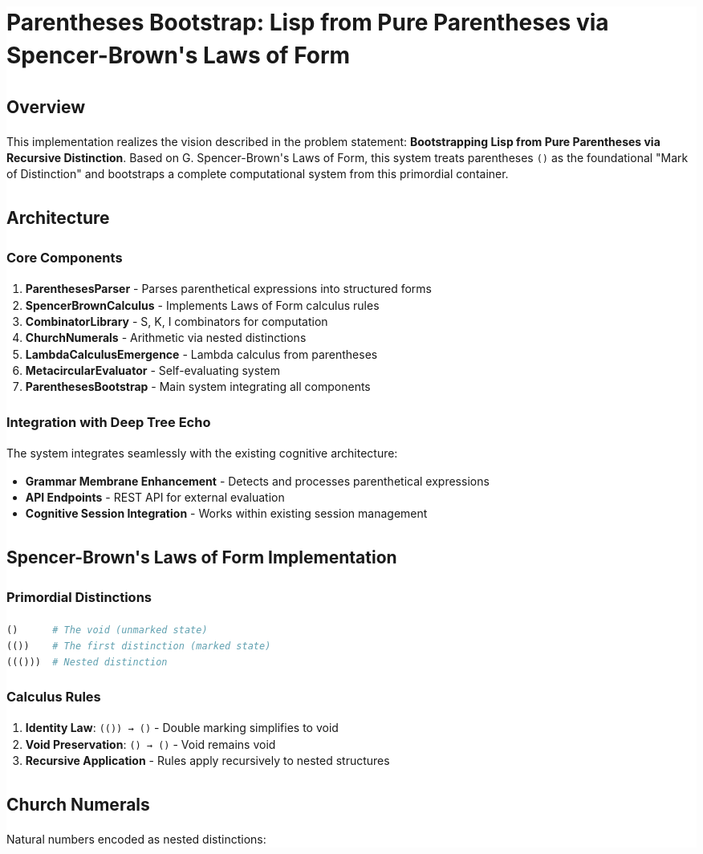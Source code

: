 # Parentheses Bootstrap: Lisp from Pure Parentheses via Spencer-Brown's Laws of Form

## Overview

This implementation realizes the vision described in the problem statement: **Bootstrapping Lisp from Pure Parentheses via Recursive Distinction**. Based on G. Spencer-Brown's Laws of Form, this system treats parentheses `()` as the foundational "Mark of Distinction" and bootstraps a complete computational system from this primordial container.

## Architecture

### Core Components

1. **ParenthesesParser** - Parses parenthetical expressions into structured forms
2. **SpencerBrownCalculus** - Implements Laws of Form calculus rules
3. **CombinatorLibrary** - S, K, I combinators for computation
4. **ChurchNumerals** - Arithmetic via nested distinctions
5. **LambdaCalculusEmergence** - Lambda calculus from parentheses
6. **MetacircularEvaluator** - Self-evaluating system
7. **ParenthesesBootstrap** - Main system integrating all components

### Integration with Deep Tree Echo

The system integrates seamlessly with the existing cognitive architecture:
- **Grammar Membrane Enhancement** - Detects and processes parenthetical expressions
- **API Endpoints** - REST API for external evaluation
- **Cognitive Session Integration** - Works within existing session management

## Spencer-Brown's Laws of Form Implementation

### Primordial Distinctions

```python
()      # The void (unmarked state)
(())    # The first distinction (marked state)
((()))  # Nested distinction
```

### Calculus Rules

1. **Identity Law**: `(()) → ()` - Double marking simplifies to void
2. **Void Preservation**: `() → ()` - Void remains void
3. **Recursive Application** - Rules apply recursively to nested structures

## Church Numerals

Natural numbers encoded as nested distinctions:
